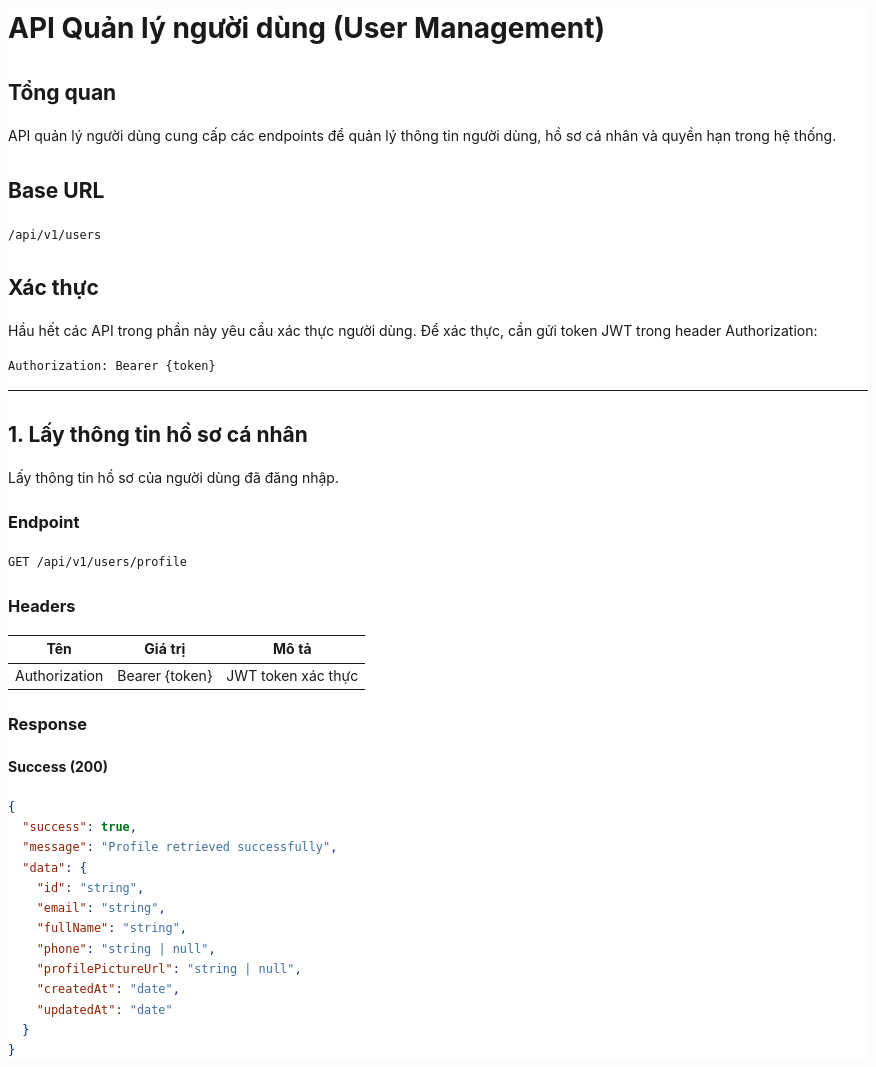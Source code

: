 # API Quản lý người dùng (User Management)

## Tổng quan

API quản lý người dùng cung cấp các endpoints để quản lý thông tin người dùng, hồ sơ cá nhân và quyền hạn trong hệ thống.

## Base URL

```
/api/v1/users
```

## Xác thực

Hầu hết các API trong phần này yêu cầu xác thực người dùng. Để xác thực, cần gửi token JWT trong header Authorization:

```
Authorization: Bearer {token}
```

---

## 1. Lấy thông tin hồ sơ cá nhân

Lấy thông tin hồ sơ của người dùng đã đăng nhập.

### Endpoint

```
GET /api/v1/users/profile
```

### Headers

| Tên | Giá trị | Mô tả |
|-----|---------|-------|
| Authorization | Bearer {token} | JWT token xác thực |

### Response

#### Success (200)

```json
{
  "success": true,
  "message": "Profile retrieved successfully",
  "data": {
    "id": "string",
    "email": "string",
    "fullName": "string",
    "phone": "string | null",
    "profilePictureUrl": "string | null",
    "createdAt": "date",
    "updatedAt": "date"
  }
}
```
